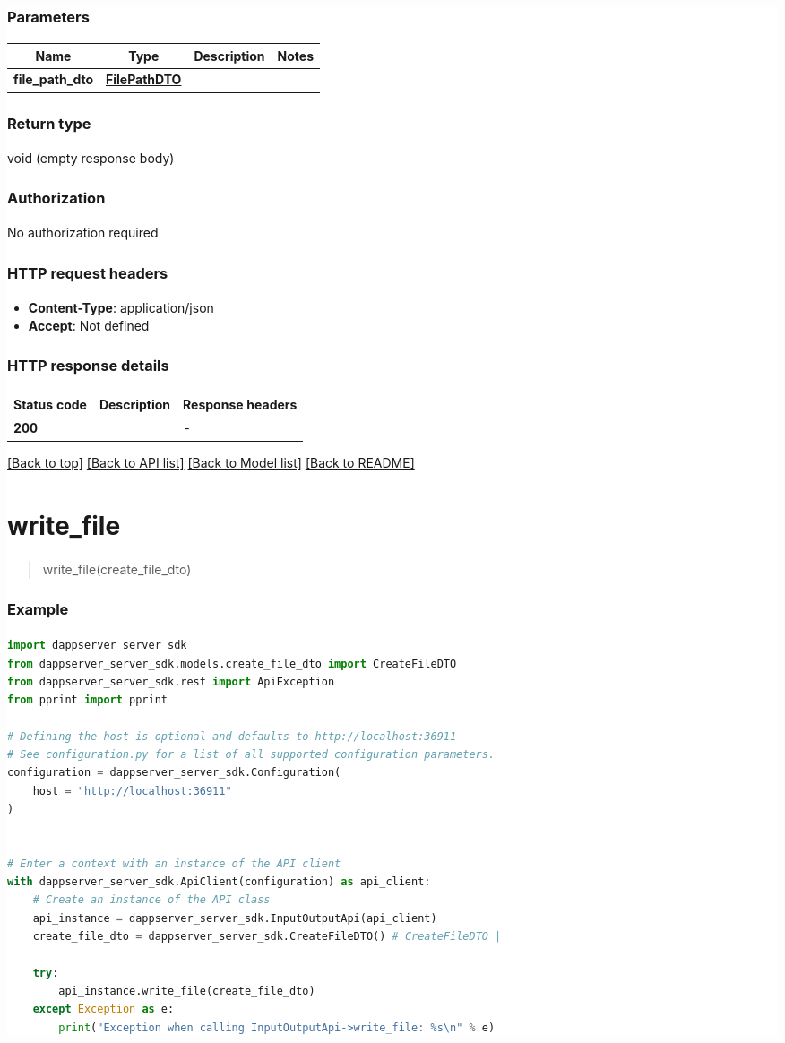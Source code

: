 

### Parameters


Name | Type | Description  | Notes
------------- | ------------- | ------------- | -------------
 **file_path_dto** | [**FilePathDTO**](FilePathDTO.md)|  | 

### Return type

void (empty response body)

### Authorization

No authorization required

### HTTP request headers

 - **Content-Type**: application/json
 - **Accept**: Not defined

### HTTP response details

| Status code | Description | Response headers |
|-------------|-------------|------------------|
**200** |  |  -  |

[[Back to top]](#) [[Back to API list]](../README.md#documentation-for-api-endpoints) [[Back to Model list]](../README.md#documentation-for-models) [[Back to README]](../README.md)

# **write_file**
> write_file(create_file_dto)



### Example


```python
import dappserver_server_sdk
from dappserver_server_sdk.models.create_file_dto import CreateFileDTO
from dappserver_server_sdk.rest import ApiException
from pprint import pprint

# Defining the host is optional and defaults to http://localhost:36911
# See configuration.py for a list of all supported configuration parameters.
configuration = dappserver_server_sdk.Configuration(
    host = "http://localhost:36911"
)


# Enter a context with an instance of the API client
with dappserver_server_sdk.ApiClient(configuration) as api_client:
    # Create an instance of the API class
    api_instance = dappserver_server_sdk.InputOutputApi(api_client)
    create_file_dto = dappserver_server_sdk.CreateFileDTO() # CreateFileDTO | 

    try:
        api_instance.write_file(create_file_dto)
    except Exception as e:
        print("Exception when calling InputOutputApi->write_file: %s\n" % e)
```
